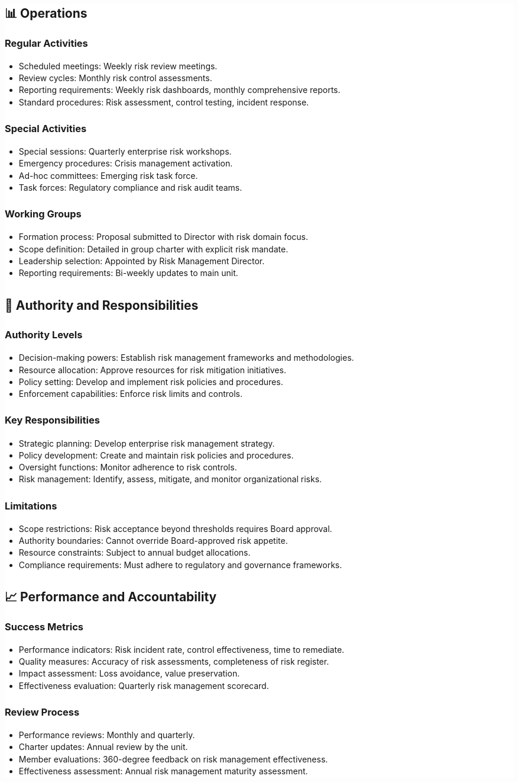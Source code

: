 ## 📊 Operations
### Regular Activities
- Scheduled meetings: Weekly risk review meetings.
- Review cycles: Monthly risk control assessments.
- Reporting requirements: Weekly risk dashboards, monthly comprehensive reports.
- Standard procedures: Risk assessment, control testing, incident response.

### Special Activities
- Special sessions: Quarterly enterprise risk workshops.
- Emergency procedures: Crisis management activation.
- Ad-hoc committees: Emerging risk task force.
- Task forces: Regulatory compliance and risk audit teams.

### Working Groups
- Formation process: Proposal submitted to Director with risk domain focus.
- Scope definition: Detailed in group charter with explicit risk mandate.
- Leadership selection: Appointed by Risk Management Director.
- Reporting requirements: Bi-weekly updates to main unit.

## 🎯 Authority and Responsibilities
### Authority Levels
- Decision-making powers: Establish risk management frameworks and methodologies.
- Resource allocation: Approve resources for risk mitigation initiatives.
- Policy setting: Develop and implement risk policies and procedures.
- Enforcement capabilities: Enforce risk limits and controls.

### Key Responsibilities
- Strategic planning: Develop enterprise risk management strategy.
- Policy development: Create and maintain risk policies and procedures.
- Oversight functions: Monitor adherence to risk controls.
- Risk management: Identify, assess, mitigate, and monitor organizational risks.

### Limitations
- Scope restrictions: Risk acceptance beyond thresholds requires Board approval.
- Authority boundaries: Cannot override Board-approved risk appetite.
- Resource constraints: Subject to annual budget allocations.
- Compliance requirements: Must adhere to regulatory and governance frameworks.

## 📈 Performance and Accountability
### Success Metrics
- Performance indicators: Risk incident rate, control effectiveness, time to remediate.
- Quality measures: Accuracy of risk assessments, completeness of risk register.
- Impact assessment: Loss avoidance, value preservation.
- Effectiveness evaluation: Quarterly risk management scorecard.

### Review Process
- Performance reviews: Monthly and quarterly.
- Charter updates: Annual review by the unit.
- Member evaluations: 360-degree feedback on risk management effectiveness.
- Effectiveness assessment: Annual risk management maturity assessment.
